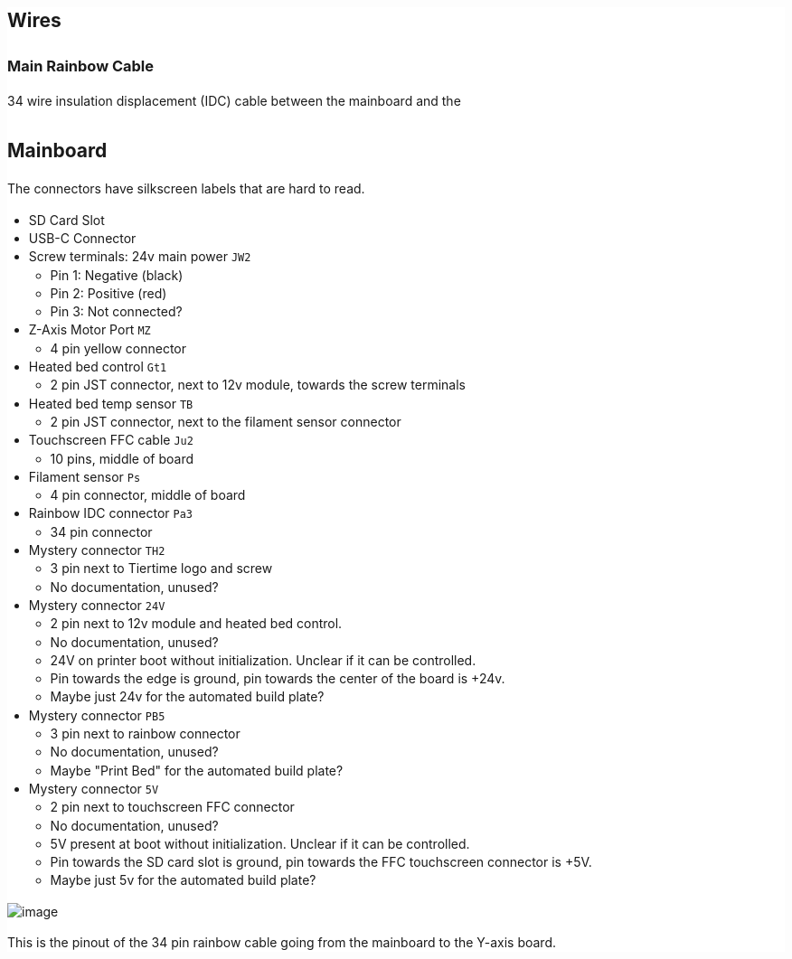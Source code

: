 ## Wires

### Main Rainbow Cable

34 wire insulation displacement (IDC) cable between the mainboard and the 

## Mainboard

The connectors have silkscreen labels that are hard to read.

* SD Card Slot
* USB-C Connector
* Screw terminals: 24v main power `JW2`
    * Pin 1: Negative (black)
    * Pin 2: Positive (red)
    * Pin 3: Not connected?
* Z-Axis Motor Port `MZ`
    * 4 pin yellow connector
* Heated bed control `Gt1`
    * 2 pin JST connector, next to 12v module, towards the screw terminals
* Heated bed temp sensor `TB`
    * 2 pin JST connector, next to the filament sensor connector
* Touchscreen FFC cable `Ju2`
    * 10 pins, middle of board
* Filament sensor `Ps`
    * 4 pin connector, middle of board
* Rainbow IDC connector `Pa3`
    * 34 pin connector
* Mystery connector `TH2`
    * 3 pin next to Tiertime logo and screw
    * No documentation, unused?
* Mystery connector `24V`
    * 2 pin next to 12v module and heated bed control.
    * No documentation, unused?
    * 24V on printer boot without initialization. Unclear if it can be controlled.
    * Pin towards the edge is ground, pin towards the center of the board is +24v.
    * Maybe just 24v for the automated build plate?
* Mystery connector `PB5`
    * 3 pin next to rainbow connector
    * No documentation, unused?
    * Maybe "Print Bed" for the automated build plate?
* Mystery connector `5V`
    * 2 pin next to touchscreen FFC connector
    * No documentation, unused?
    * 5V present at boot without initialization. Unclear if it can be controlled.
    * Pin towards the SD card slot is ground, pin towards the FFC touchscreen connector is +5V.
    * Maybe just 5v for the automated build plate?

![image](https://user-images.githubusercontent.com/1441553/216761743-5f0dff55-8961-4192-a4d1-8ac51d5a1a38.png)

This is the pinout of the 34 pin rainbow cable going from the mainboard to the Y-axis board.
